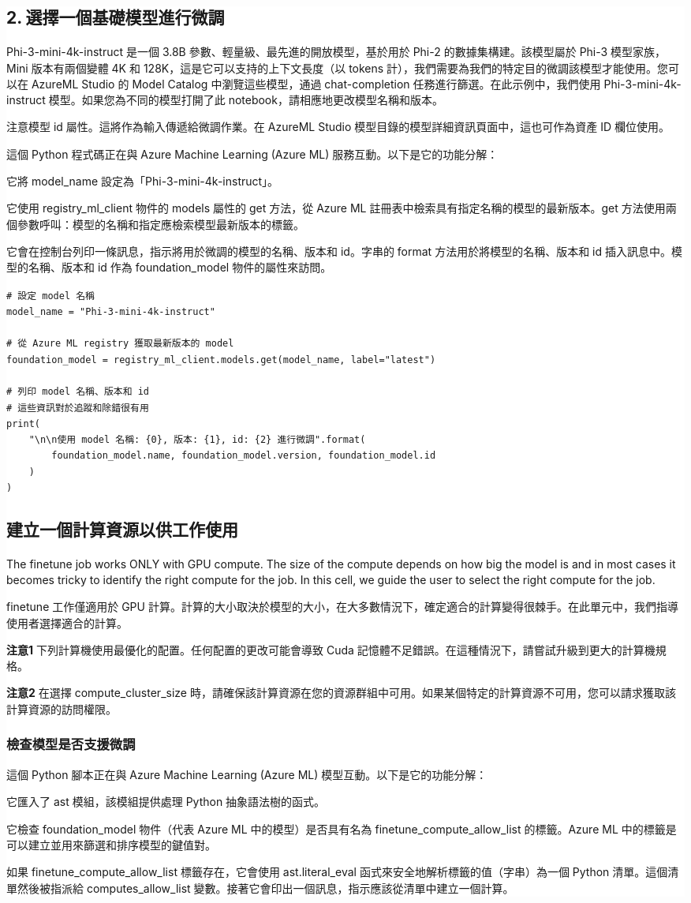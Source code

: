 ## 2. 選擇一個基礎模型進行微調

Phi-3-mini-4k-instruct 是一個 3.8B 參數、輕量級、最先進的開放模型，基於用於 Phi-2 的數據集構建。該模型屬於 Phi-3 模型家族，Mini 版本有兩個變體 4K 和 128K，這是它可以支持的上下文長度（以 tokens 計），我們需要為我們的特定目的微調該模型才能使用。您可以在 AzureML Studio 的 Model Catalog 中瀏覽這些模型，通過 chat-completion 任務進行篩選。在此示例中，我們使用 Phi-3-mini-4k-instruct 模型。如果您為不同的模型打開了此 notebook，請相應地更改模型名稱和版本。

注意模型 id 屬性。這將作為輸入傳遞給微調作業。在 AzureML Studio 模型目錄的模型詳細資訊頁面中，這也可作為資產 ID 欄位使用。

這個 Python 程式碼正在與 Azure Machine Learning (Azure ML) 服務互動。以下是它的功能分解：

它將 model_name 設定為「Phi-3-mini-4k-instruct」。

它使用 registry_ml_client 物件的 models 屬性的 get 方法，從 Azure ML 註冊表中檢索具有指定名稱的模型的最新版本。get 方法使用兩個參數呼叫：模型的名稱和指定應檢索模型最新版本的標籤。

它會在控制台列印一條訊息，指示將用於微調的模型的名稱、版本和 id。字串的 format 方法用於將模型的名稱、版本和 id 插入訊息中。模型的名稱、版本和 id 作為 foundation_model 物件的屬性來訪問。

```
# 設定 model 名稱
model_name = "Phi-3-mini-4k-instruct"

# 從 Azure ML registry 獲取最新版本的 model
foundation_model = registry_ml_client.models.get(model_name, label="latest")

# 列印 model 名稱、版本和 id
# 這些資訊對於追蹤和除錯很有用
print(
    "\n\n使用 model 名稱: {0}, 版本: {1}, id: {2} 進行微調".format(
        foundation_model.name, foundation_model.version, foundation_model.id
    )
)
```

## 建立一個計算資源以供工作使用

The finetune job works ONLY with GPU compute. The size of the compute depends on how big the model is and in most cases it becomes tricky to identify the right compute for the job. In this cell, we guide the user to select the right compute for the job.

finetune 工作僅適用於 GPU 計算。計算的大小取決於模型的大小，在大多數情況下，確定適合的計算變得很棘手。在此單元中，我們指導使用者選擇適合的計算。

**注意1** 下列計算機使用最優化的配置。任何配置的更改可能會導致 Cuda 記憶體不足錯誤。在這種情況下，請嘗試升級到更大的計算機規格。

**注意2** 在選擇 compute_cluster_size 時，請確保該計算資源在您的資源群組中可用。如果某個特定的計算資源不可用，您可以請求獲取該計算資源的訪問權限。

### 檢查模型是否支援微調

這個 Python 腳本正在與 Azure Machine Learning (Azure ML) 模型互動。以下是它的功能分解：

它匯入了 ast 模組，該模組提供處理 Python 抽象語法樹的函式。

它檢查 foundation_model 物件（代表 Azure ML 中的模型）是否具有名為 finetune_compute_allow_list 的標籤。Azure ML 中的標籤是可以建立並用來篩選和排序模型的鍵值對。

如果 finetune_compute_allow_list 標籤存在，它會使用 ast.literal_eval 函式來安全地解析標籤的值（字串）為一個 Python 清單。這個清單然後被指派給 computes_allow_list 變數。接著它會印出一個訊息，指示應該從清單中建立一個計算。
